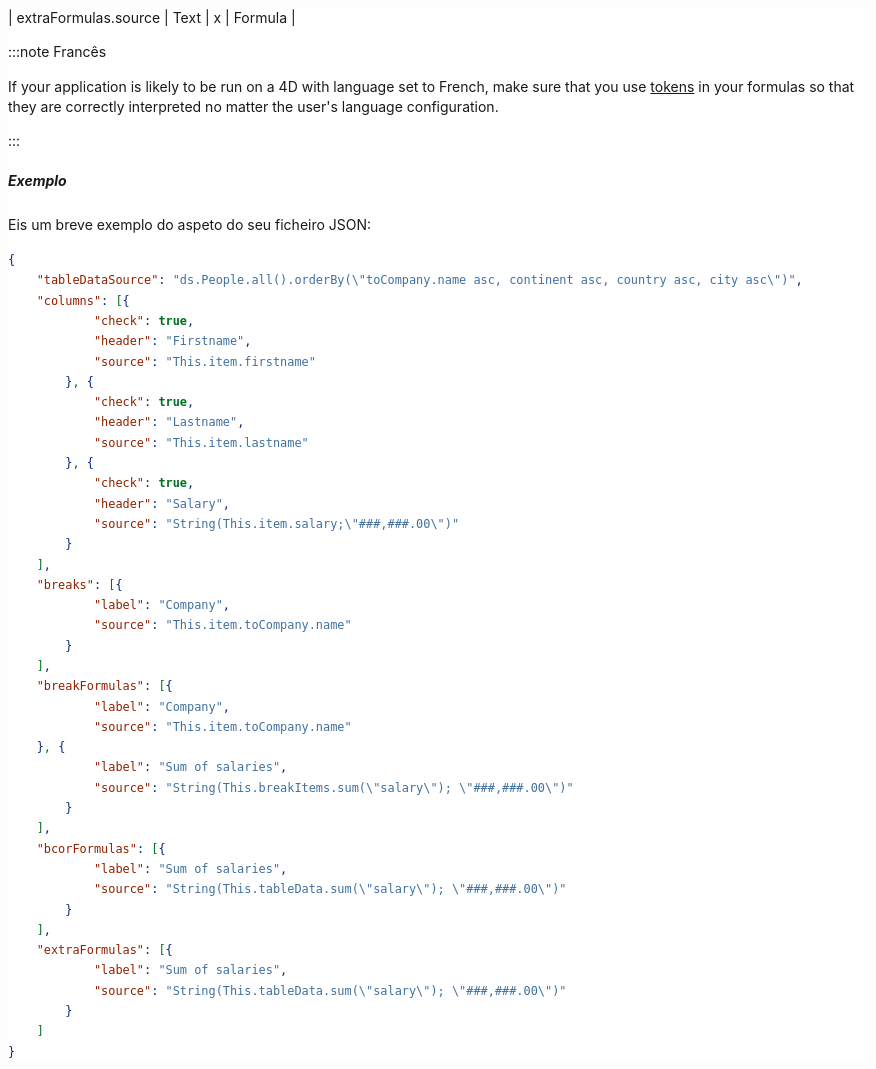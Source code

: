 | extraFormulas.source | Text       | x           | Formula                                                                                                                                                                                                         |

:::note Francês

If your application is likely to be run on a 4D with language set to French, make sure that you use [tokens](https://doc.4d.com/4Dv20/4D/20/Using-tokens-in-formulas.300-6237731.en.html) in your formulas so that they are correctly interpreted no matter the user's language configuration.

:::

##### Exemplo

Eis um breve exemplo do aspeto do seu ficheiro JSON:

```json
{
    "tableDataSource": "ds.People.all().orderBy(\"toCompany.name asc, continent asc, country asc, city asc\")",
    "columns": [{
            "check": true,
            "header": "Firstname",
            "source": "This.item.firstname"
        }, {
            "check": true,
            "header": "Lastname",
            "source": "This.item.lastname"
        }, {
            "check": true,
            "header": "Salary",
            "source": "String(This.item.salary;\"###,###.00\")"
        }
    ],
    "breaks": [{
            "label": "Company",
            "source": "This.item.toCompany.name"
        }
    ],
    "breakFormulas": [{
            "label": "Company",
            "source": "This.item.toCompany.name"
	}, {
            "label": "Sum of salaries",
            "source": "String(This.breakItems.sum(\"salary\"); \"###,###.00\")"
        }
    ],
    "bcorFormulas": [{
            "label": "Sum of salaries",
            "source": "String(This.tableData.sum(\"salary\"); \"###,###.00\")"
        }
    ],
    "extraFormulas": [{
            "label": "Sum of salaries",
            "source": "String(This.tableData.sum(\"salary\"); \"###,###.00\")"
        }
    ]
}

```
